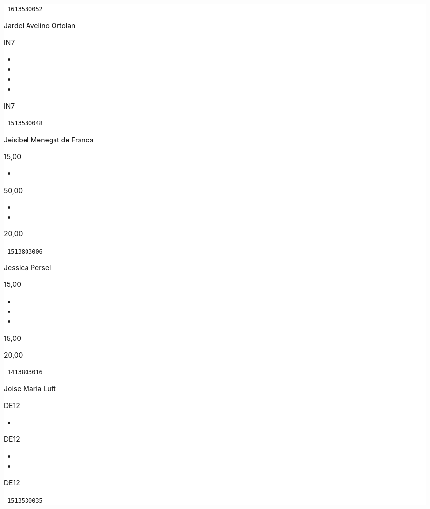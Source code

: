      1613530052

   Jardel Avelino Ortolan

   IN7

   -

   -

   -

   -

   IN7

     1513530048

   Jeisibel Menegat de Franca

   15,00

   -

   50,00

   -

   -

   20,00

     1513803006

   Jessica Persel

   15,00

   -

   -

   -

   15,00

   20,00

     1413803016

   Joise Maria Luft

   DE12

   -

   DE12

   -

   -

   DE12

     1513530035
